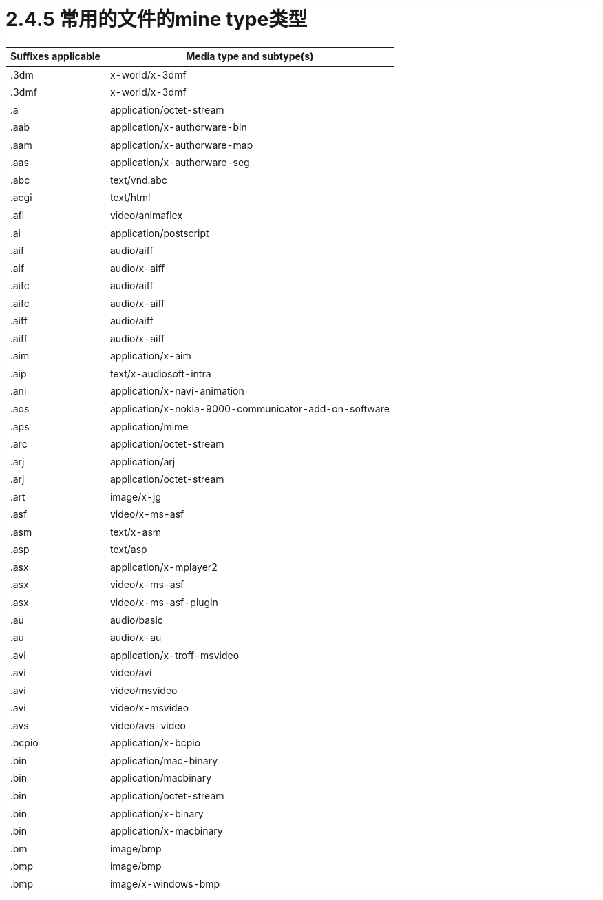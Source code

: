 # 2.4.5 常用的文件的mine type类型


|  Suffixes applicable	|   Media type and subtype(s)|
--| --|
|.3dm	|         x-world/x-3dmf|
|.3dmf	|         x-world/x-3dmf|
|.a	|         application/octet-stream|
|.aab	|         application/x-authorware-bin|
|.aam	|         application/x-authorware-map|
|.aas	|         application/x-authorware-seg
|.abc	|         text/vnd.abc
|.acgi	|         text/html
|.afl	|         video/animaflex
|.ai	|         application/postscript
|.aif	|         audio/aiff
|.aif	|         audio/x-aiff
|.aifc	|         audio/aiff
|.aifc	|         audio/x-aiff
.aiff	|         audio/aiff
.aiff	|         audio/x-aiff
.aim	|         application/x-aim
.aip	|         text/x-audiosoft-intra
.ani	|         application/x-navi-animation
.aos	|         application/x-nokia-9000-communicator-add-on-software
.aps	|         application/mime
.arc	|         application/octet-stream
.arj	|         application/arj
.arj	|         application/octet-stream
.art	|         image/x-jg
.asf	|         video/x-ms-asf
.asm	  |              text/x-asm
.asp	  |              text/asp
.asx	  |              application/x-mplayer2
.asx	  |              video/x-ms-asf
.asx	  |              video/x-ms-asf-plugin
.au	  |              audio/basic
.au	  |              audio/x-au
.avi	  |              application/x-troff-msvideo
.avi	  |              video/avi
.avi	  |              video/msvideo
.avi	  |              video/x-msvideo
.avs	  |              video/avs-video
.bcpio	  |              application/x-bcpio
.bin	  |              application/mac-binary
.bin	  |              application/macbinary
.bin	  |              application/octet-stream
.bin	  |              application/x-binary
.bin	  |              application/x-macbinary
.bm	  |              image/bmp
.bmp	  |              image/bmp
.bmp	  |              image/x-windows-bmp
